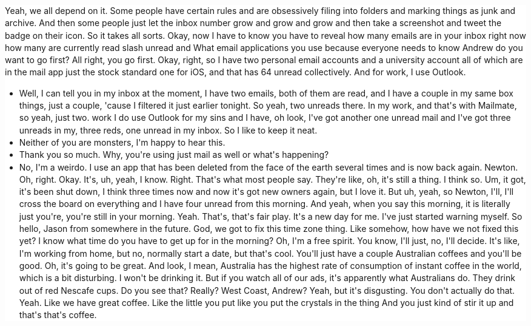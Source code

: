 Yeah, we all depend on it. Some people have certain rules and are obsessively filing into
folders and marking things as junk and archive. And then some people just let the inbox number
grow and grow and grow and then take a screenshot and tweet the badge on their icon. So it takes
all sorts.
Okay, now I have to know you have to reveal how many emails are in your inbox right now
how many are currently read slash unread and
What email applications you use because everyone needs to know
Andrew do you want to go first? All right, you go first. Okay, right, so
I have two personal email accounts and a university account all of which are in the mail app
just the stock standard one for iOS,
and that has 64 unread collectively.
And for work, I use Outlook.
- Well, I can tell you in my inbox at the moment,
I have two emails, both of them are read,
and I have a couple in my same box things,
just a couple, 'cause I filtered it just earlier tonight.
So yeah, two unreads there.
In my work, and that's with Mailmate, so yeah, just two.
work I do use Outlook for my sins and I have,
oh look, I've got another one unread mail
and I've got three unreads in my,
three reds, one unread in my inbox.
So I like to keep it neat.
- Neither of you are monsters, I'm happy to hear this.
- Thank you so much.
Why, you're using just mail as well or what's happening?
- No, I'm a weirdo.
I use an app that has been deleted from the face of the earth several times and is now
back again.
Newton.
Oh, right.
Okay.
It's, uh, yeah, I know.
Right.
That's what most people say.
They're like, oh, it's still a thing.
I think so.
Um, it got, it's been shut down, I think three times now and now it's got new owners again,
but I love it.
But uh, yeah, so Newton, I'll, I'll cross the board on everything and I have four unread
from this morning.
And yeah, when you say this morning, it is literally just you're,
you're still in your morning. Yeah. That's, that's fair play.
It's a new day for me. I've just started warning myself. So hello,
Jason from somewhere in the future.
God, we got to fix this time zone thing. Like somehow,
how have we not fixed this yet?
I know what time do you have to get up for in the morning?
Oh, I'm a free spirit. You know, I'll just, no, I'll decide. It's like,
I'm working from home, but no, normally start a date, but that's cool.
You'll just have a couple Australian coffees and you'll be good.
Oh, it's going to be great.
And look, I mean, Australia has the highest rate of consumption
of instant coffee in the world, which is a bit disturbing.
I won't be drinking it.
But if you watch all of our ads, it's apparently what Australians do.
They drink out of red Nescafe cups.
Do you see that? Really?
West Coast, Andrew?
Yeah, but it's disgusting.
You don't actually do that. Yeah.
Like we have great coffee.
Like the little you put like you put the crystals in the thing
And you just kind of stir it up and that's that's coffee.